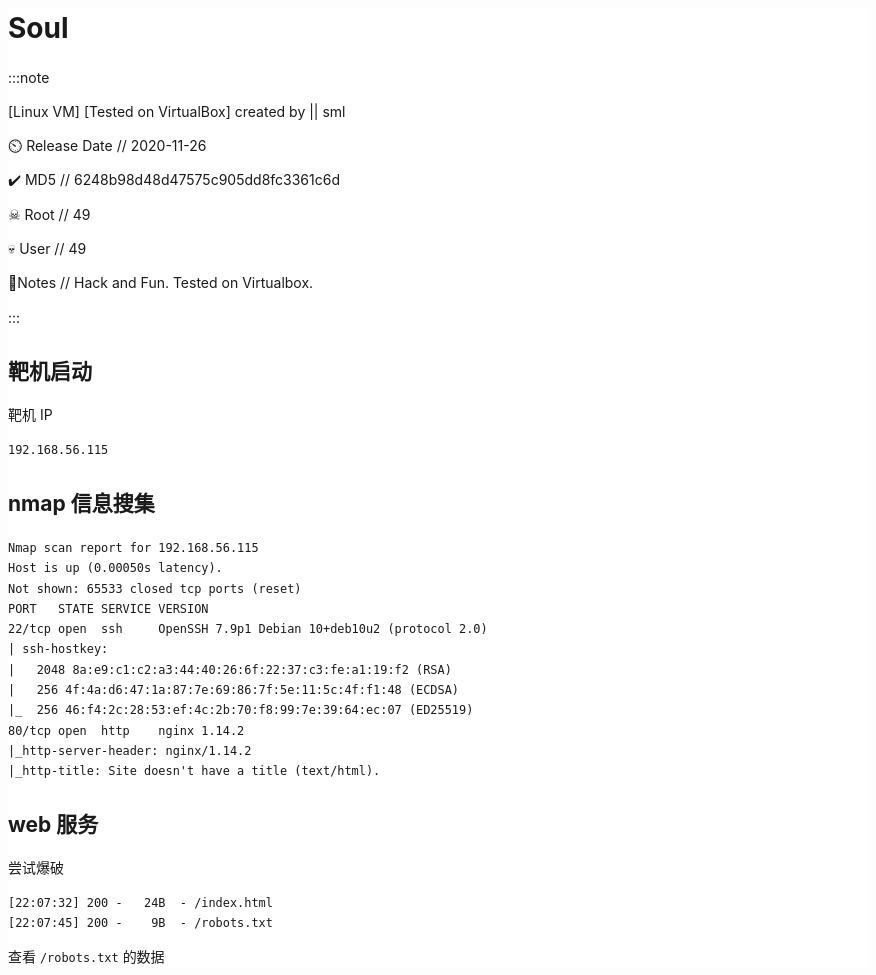 # Soul

:::note

[Linux VM] [Tested on VirtualBox] created by || sml

⏲️ Release Date // 2020-11-26

✔️ MD5 // 6248b98d48d47575c905dd8fc3361c6d

☠ Root // 49

💀 User // 49

📝Notes //
Hack and Fun. Tested on Virtualbox.

:::

## 靶机启动

靶机 IP

```plaintext
192.168.56.115
```

## nmap 信息搜集

```plaintext
Nmap scan report for 192.168.56.115
Host is up (0.00050s latency).
Not shown: 65533 closed tcp ports (reset)
PORT   STATE SERVICE VERSION
22/tcp open  ssh     OpenSSH 7.9p1 Debian 10+deb10u2 (protocol 2.0)
| ssh-hostkey:
|   2048 8a:e9:c1:c2:a3:44:40:26:6f:22:37:c3:fe:a1:19:f2 (RSA)
|   256 4f:4a:d6:47:1a:87:7e:69:86:7f:5e:11:5c:4f:f1:48 (ECDSA)
|_  256 46:f4:2c:28:53:ef:4c:2b:70:f8:99:7e:39:64:ec:07 (ED25519)
80/tcp open  http    nginx 1.14.2
|_http-server-header: nginx/1.14.2
|_http-title: Site doesn't have a title (text/html).
```

## web 服务

尝试爆破

```plaintext
[22:07:32] 200 -   24B  - /index.html
[22:07:45] 200 -    9B  - /robots.txt
```

查看 `/robots.txt` 的数据
